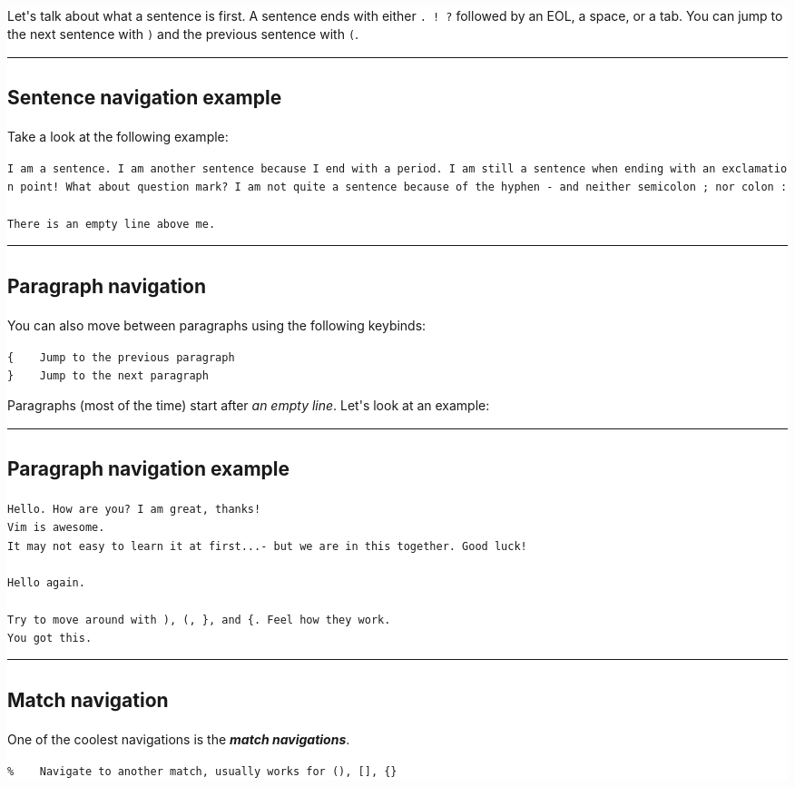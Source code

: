 Let's talk about what a sentence is first. A sentence ends with either `. ! ?` followed by an EOL, a space, or a tab. You can jump to the next sentence with `)` and the previous sentence with `(`.

---

## Sentence navigation example

Take a look at the following example:

```
I am a sentence. I am another sentence because I end with a period. I am still a sentence when ending with an exclamation point! What about question mark? I am not quite a sentence because of the hyphen - and neither semicolon ; nor colon :

There is an empty line above me.
```

---

## Paragraph navigation

You can also move between paragraphs using the following keybinds:

```
{    Jump to the previous paragraph
}    Jump to the next paragraph
```

Paragraphs (most of the time) start after _an empty line_. Let's look at an example:

---

## Paragraph navigation example

```
Hello. How are you? I am great, thanks!
Vim is awesome.
It may not easy to learn it at first...- but we are in this together. Good luck!

Hello again.

Try to move around with ), (, }, and {. Feel how they work.
You got this.
```

---

## Match navigation

One of the coolest navigations is the **_match navigations_**.

```
%    Navigate to another match, usually works for (), [], {}
```
